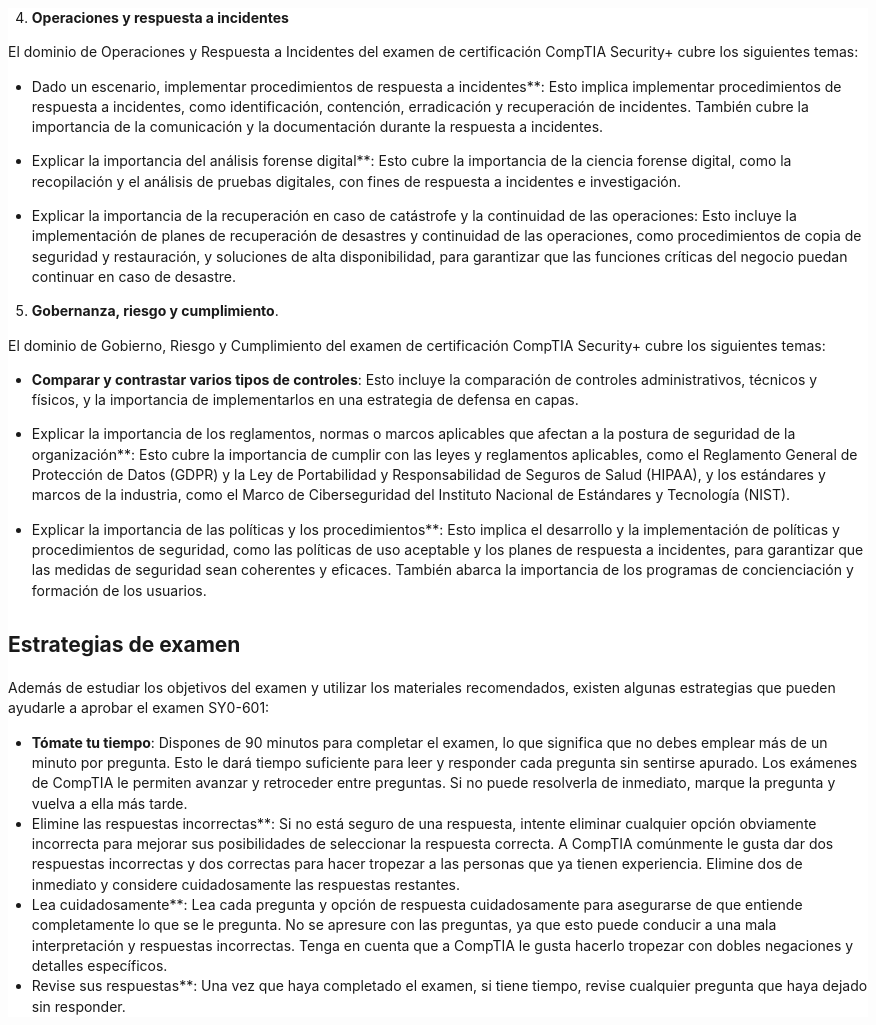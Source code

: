 4. **Operaciones y respuesta a incidentes**

El dominio de Operaciones y Respuesta a Incidentes del examen de certificación CompTIA Security+ cubre los siguientes temas:

- Dado un escenario, implementar procedimientos de respuesta a incidentes**: Esto implica implementar procedimientos de respuesta a incidentes, como identificación, contención, erradicación y recuperación de incidentes. También cubre la importancia de la comunicación y la documentación durante la respuesta a incidentes.

- Explicar la importancia del análisis forense digital**: Esto cubre la importancia de la ciencia forense digital, como la recopilación y el análisis de pruebas digitales, con fines de respuesta a incidentes e investigación.

- Explicar la importancia de la recuperación en caso de catástrofe y la continuidad de las operaciones: Esto incluye la implementación de planes de recuperación de desastres y continuidad de las operaciones, como procedimientos de copia de seguridad y restauración, y soluciones de alta disponibilidad, para garantizar que las funciones críticas del negocio puedan continuar en caso de desastre.

5. **Gobernanza, riesgo y cumplimiento**.

El dominio de Gobierno, Riesgo y Cumplimiento del examen de certificación CompTIA Security+ cubre los siguientes temas:

- **Comparar y contrastar varios tipos de controles**: Esto incluye la comparación de controles administrativos, técnicos y físicos, y la importancia de implementarlos en una estrategia de defensa en capas.

- Explicar la importancia de los reglamentos, normas o marcos aplicables que afectan a la postura de seguridad de la organización**: Esto cubre la importancia de cumplir con las leyes y reglamentos aplicables, como el Reglamento General de Protección de Datos (GDPR) y la Ley de Portabilidad y Responsabilidad de Seguros de Salud (HIPAA), y los estándares y marcos de la industria, como el Marco de Ciberseguridad del Instituto Nacional de Estándares y Tecnología (NIST).

- Explicar la importancia de las políticas y los procedimientos**: Esto implica el desarrollo y la implementación de políticas y procedimientos de seguridad, como las políticas de uso aceptable y los planes de respuesta a incidentes, para garantizar que las medidas de seguridad sean coherentes y eficaces. También abarca la importancia de los programas de concienciación y formación de los usuarios.

## Estrategias de examen

Además de estudiar los objetivos del examen y utilizar los materiales recomendados, existen algunas estrategias que pueden ayudarle a aprobar el examen SY0-601:

- **Tómate tu tiempo**: Dispones de 90 minutos para completar el examen, lo que significa que no debes emplear más de un minuto por pregunta. Esto le dará tiempo suficiente para leer y responder cada pregunta sin sentirse apurado. Los exámenes de CompTIA le permiten avanzar y retroceder entre preguntas. Si no puede resolverla de inmediato, marque la pregunta y vuelva a ella más tarde.
- Elimine las respuestas incorrectas**: Si no está seguro de una respuesta, intente eliminar cualquier opción obviamente incorrecta para mejorar sus posibilidades de seleccionar la respuesta correcta. A CompTIA comúnmente le gusta dar dos respuestas incorrectas y dos correctas para hacer tropezar a las personas que ya tienen experiencia. Elimine dos de inmediato y considere cuidadosamente las respuestas restantes.
- Lea cuidadosamente**: Lea cada pregunta y opción de respuesta cuidadosamente para asegurarse de que entiende completamente lo que se le pregunta. No se apresure con las preguntas, ya que esto puede conducir a una mala interpretación y respuestas incorrectas. Tenga en cuenta que a CompTIA le gusta hacerlo tropezar con dobles negaciones y detalles específicos.
- Revise sus respuestas**: Una vez que haya completado el examen, si tiene tiempo, revise cualquier pregunta que haya dejado sin responder.
